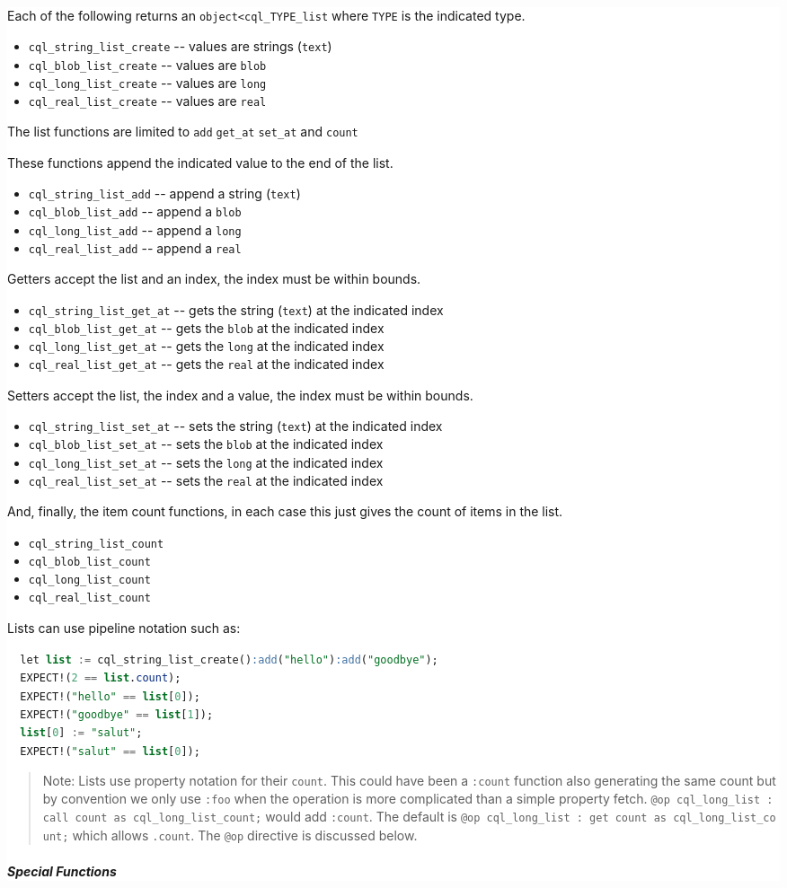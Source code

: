 Each of the following returns an `object<cql_TYPE_list` where `TYPE` is the
indicated type.

* `cql_string_list_create`  -- values are strings (`text`)
* `cql_blob_list_create`  -- values are `blob`
* `cql_long_list_create` -- values are `long`
* `cql_real_list_create` -- values are `real`

The list functions are limited to `add` `get_at` `set_at` and `count`

These functions append the indicated value to the end of the list.

* `cql_string_list_add` -- append a string (`text`)
* `cql_blob_list_add` -- append a `blob`
* `cql_long_list_add` -- append a `long`
* `cql_real_list_add` -- append a `real`

Getters accept the list and an index, the index must be within bounds.

* `cql_string_list_get_at` -- gets the string (`text`) at the indicated index
* `cql_blob_list_get_at` -- gets the `blob` at the indicated index
* `cql_long_list_get_at` -- gets the `long` at the indicated index
* `cql_real_list_get_at` -- gets the `real` at the indicated index

Setters accept the list, the index and a value, the index must be within bounds.

* `cql_string_list_set_at` -- sets the string (`text`) at the indicated index
* `cql_blob_list_set_at` -- sets the `blob` at the indicated index
* `cql_long_list_set_at` -- sets the `long` at the indicated index
* `cql_real_list_set_at` -- sets the `real` at the indicated index

And, finally, the item count functions, in each case this just gives the count
of items in the list.

* `cql_string_list_count`
* `cql_blob_list_count`
* `cql_long_list_count`
* `cql_real_list_count`

Lists can use pipeline notation such as:

```sql
  let list := cql_string_list_create():add("hello"):add("goodbye");
  EXPECT!(2 == list.count);
  EXPECT!("hello" == list[0]);
  EXPECT!("goodbye" == list[1]);
  list[0] := "salut";
  EXPECT!("salut" == list[0]);
```

>Note: Lists use property notation for their `count`. This could have been a
>`:count` function also generating the same count but by convention we only use
>`:foo` when the operation is more complicated than a simple property fetch.
> `@op cql_long_list : call count as cql_long_list_count;` would add `:count`.
> The default is `@op cql_long_list : get count as cql_long_list_count;` which
> allows `.count`.  The `@op` directive is discussed below.

##### Special Functions
